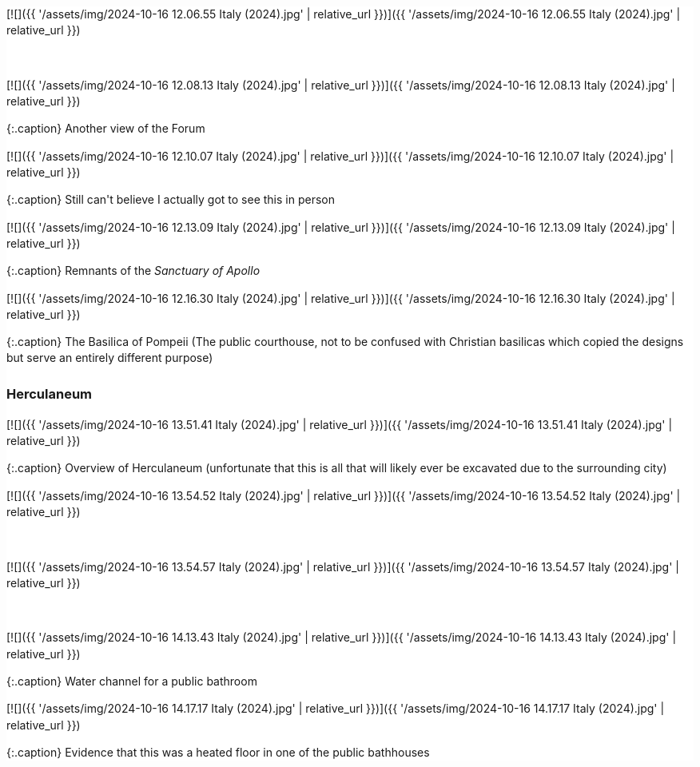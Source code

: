 [![]({{ '/assets/img/2024-10-16 12.06.55 Italy (2024).jpg' | relative_url }})]({{ '/assets/img/2024-10-16 12.06.55 Italy (2024).jpg' | relative_url }})

<br>

[![]({{ '/assets/img/2024-10-16 12.08.13 Italy (2024).jpg' | relative_url }})]({{ '/assets/img/2024-10-16 12.08.13 Italy (2024).jpg' | relative_url }})

{:.caption}
Another view of the Forum

[![]({{ '/assets/img/2024-10-16 12.10.07 Italy (2024).jpg' | relative_url }})]({{ '/assets/img/2024-10-16 12.10.07 Italy (2024).jpg' | relative_url }})

{:.caption}
Still can't believe I actually got to see this in person

[![]({{ '/assets/img/2024-10-16 12.13.09 Italy (2024).jpg' | relative_url }})]({{ '/assets/img/2024-10-16 12.13.09 Italy (2024).jpg' | relative_url }})

{:.caption}
Remnants of the *Sanctuary of Apollo*

[![]({{ '/assets/img/2024-10-16 12.16.30 Italy (2024).jpg' | relative_url }})]({{ '/assets/img/2024-10-16 12.16.30 Italy (2024).jpg' | relative_url }})

{:.caption}
The Basilica of Pompeii (The public courthouse, not to be confused with Christian basilicas which copied the designs but serve an entirely different purpose)

### Herculaneum

[![]({{ '/assets/img/2024-10-16 13.51.41 Italy (2024).jpg' | relative_url }})]({{ '/assets/img/2024-10-16 13.51.41 Italy (2024).jpg' | relative_url }})

{:.caption}
Overview of Herculaneum (unfortunate that this is all that will likely ever be excavated due to the surrounding city)

[![]({{ '/assets/img/2024-10-16 13.54.52 Italy (2024).jpg' | relative_url }})]({{ '/assets/img/2024-10-16 13.54.52 Italy (2024).jpg' | relative_url }})

<br>

[![]({{ '/assets/img/2024-10-16 13.54.57 Italy (2024).jpg' | relative_url }})]({{ '/assets/img/2024-10-16 13.54.57 Italy (2024).jpg' | relative_url }})

<br>

[![]({{ '/assets/img/2024-10-16 14.13.43 Italy (2024).jpg' | relative_url }})]({{ '/assets/img/2024-10-16 14.13.43 Italy (2024).jpg' | relative_url }})

{:.caption}
Water channel for a public bathroom

[![]({{ '/assets/img/2024-10-16 14.17.17 Italy (2024).jpg' | relative_url }})]({{ '/assets/img/2024-10-16 14.17.17 Italy (2024).jpg' | relative_url }})

{:.caption}
Evidence that this was a heated floor in one of the public bathhouses
